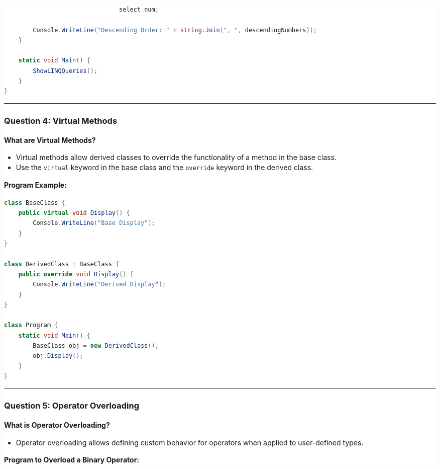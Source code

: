 ```csharp
                                select num;

        Console.WriteLine("Descending Order: " + string.Join(", ", descendingNumbers));
    }

    static void Main() {
        ShowLINQQueries();
    }
}
```

---

### Question 4: Virtual Methods

**What are Virtual Methods?**

- Virtual methods allow derived classes to override the functionality of a method in the base class.
- Use the `virtual` keyword in the base class and the `override` keyword in the derived class.

**Program Example:**

```csharp
class BaseClass {
    public virtual void Display() {
        Console.WriteLine("Base Display");
    }
}

class DerivedClass : BaseClass {
    public override void Display() {
        Console.WriteLine("Derived Display");
    }
}

class Program {
    static void Main() {
        BaseClass obj = new DerivedClass();
        obj.Display();
    }
}
```

---

### Question 5: Operator Overloading

**What is Operator Overloading?**

- Operator overloading allows defining custom behavior for operators when applied to user-defined types.

**Program to Overload a Binary Operator:**
